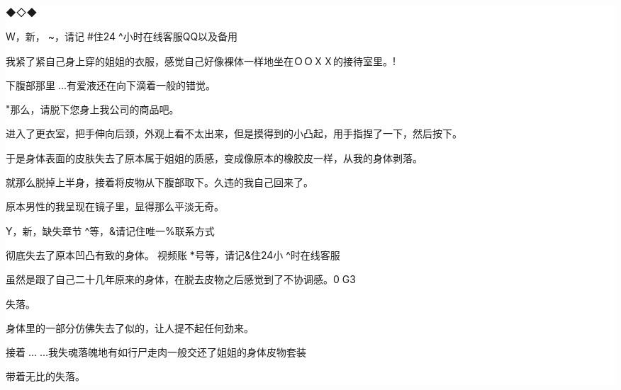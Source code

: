 ◆◇◆





W，新， ~，请记 #住24 ^小时在线客服QQ以及备用



我紧了紧自己身上穿的姐姐的衣服，感觉自己好像裸体一样地坐在ＯＯＸＸ的接待室里。!





下腹部那里 ...有爱液还在向下滴着一般的错觉。



"那么，请脱下您身上我公司的商品吧。







进入了更衣室，把手伸向后颈，外观上看不太出来，但是摸得到的小凸起，用手指捏了一下，然后按下。





于是身体表面的皮肤失去了原本属于姐姐的质感，变成像原本的橡胶皮一样，从我的身体剥落。



就那么脱掉上半身，接着将皮物从下腹部取下。久违的我自己回来了。





原本男性的我呈现在镜子里，显得那么平淡无奇。

Y，新，缺失章节 ^等，&请记住唯一%联系方式



彻底失去了原本凹凸有致的身体。 视频账 *号等，请记&住24小 ^时在线客服





虽然是跟了自己二十几年原来的身体，在脱去皮物之后感觉到了不协调感。0 G3





失落。



身体里的一部分仿佛失去了似的，让人提不起任何劲来。



接着 ... ...我失魂落魄地有如行尸走肉一般交还了姐姐的身体皮物套装





带着无比的失落。

